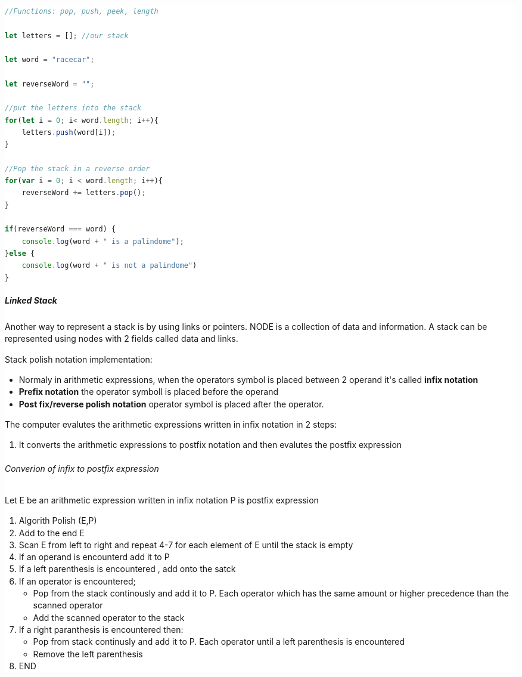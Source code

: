 ```javascript
//Functions: pop, push, peek, length

let letters = []; //our stack

let word = "racecar";

let reverseWord = "";

//put the letters into the stack
for(let i = 0; i< word.length; i++){
    letters.push(word[i]);
}

//Pop the stack in a reverse order
for(var i = 0; i < word.length; i++){
    reverseWord += letters.pop();
}

if(reverseWord === word) {
    console.log(word + " is a palindome");
}else {
    console.log(word + " is not a palindome")
}
```

##### Linked Stack

Another way to represent a stack is by using links or pointers.
NODE is a collection of data and information.
A stack can be represented using nodes with 2 fields called data and links.

Stack polish notation implementation:
+ Normaly in arithmetic expressions, when the operators symbol is placed between 2 operand it's called **infix notation**
+ **Prefix notation** the operator symboll is placed before the operand
+ **Post fix/reverse polish notation** operator symbol is placed after the operator.

The computer evalutes the arithmetic expressions written in infix notation in 2 steps:
1. It converts the arithmetic expressions to postfix notation and then evalutes the postfix expression

###### Converion of infix to postfix expression
Let E be an arithmetic expression written in infix notation P is postfix expression

1. Algorith Polish (E,P)
2. Add to the end E
3. Scan E from left to right and repeat 4-7 for each element of E until the stack is empty
4. If an operand is encounterd add it to P
5. If a left parenthesis is encountered , add onto the satck
6. If an operator is encountered;
    + Pop from the stack  continously and add it to P. Each operator which has the same amount or higher precedence than the scanned operator
    + Add the scanned operator to the stack
7. If a right paranthesis is encountered then:
    + Pop from stack continusly and add it to P. Each operator until a left parenthesis is encountered
    + Remove the left parenthesis
8. END
